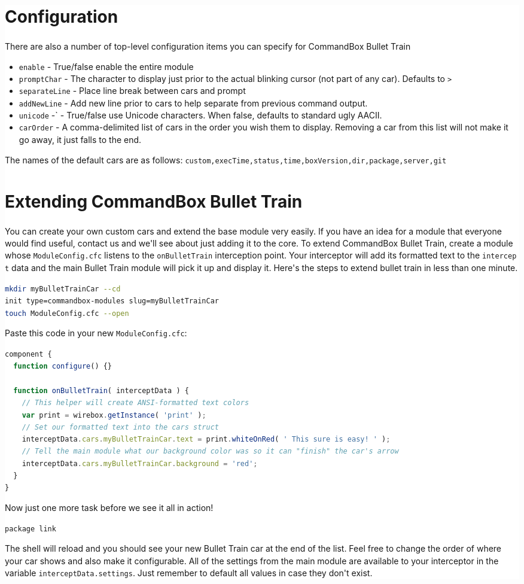 # Configuration

There are also a number of top-level configuration items you can specify for CommandBox Bullet Train


* `enable` - True/false enable the entire module
* `promptChar` - The character to display just prior to the actual blinking cursor (not part of any car).  Defaults to `>`
* `separateLine` - Place line break between cars and prompt
* `addNewLine` - Add new line prior to cars to help separate from previous command output.
* `unicode` -` - True/false use Unicode characters.  When false, defaults to standard ugly AACII.
* `carOrder` - A comma-delimited list of cars in the order you wish them to display.  Removing a car from this list will not make it go away, it just falls to the end.

The names of the default cars are as follows: `custom,execTime,status,time,boxVersion,dir,package,server,git`

# Extending CommandBox Bullet Train

You can create your own custom cars and extend the base module very easily.  If you have an idea for a module that everyone would find useful, contact us and we'll see about just adding it to the core.  To extend CommandBox Bullet Train, create a module whose `ModuleConfig.cfc` listens to the `onBulletTrain` interception point.  Your interceptor will add its formatted text to the `intercept` data and the main Bullet Train module will pick it up and display it.  Here's the steps to extend bullet train in less than one minute.

```bash
mkdir myBulletTrainCar --cd
init type=commandbox-modules slug=myBulletTrainCar
touch ModuleConfig.cfc --open
```
Paste this code in your new `ModuleConfig.cfc`:
```js
component {    
  function configure() {}

  function onBulletTrain( interceptData ) {
    // This helper will create ANSI-formatted text colors
    var print = wirebox.getInstance( 'print' );
    // Set our formatted text into the cars struct
    interceptData.cars.myBulletTrainCar.text = print.whiteOnRed( ' This sure is easy! ' );
    // Tell the main module what our background color was so it can "finish" the car's arrow
    interceptData.cars.myBulletTrainCar.background = 'red';        
  }    
}
```
Now just one more task before we see it all in action!
```bash
package link
```
The shell will reload and you should see your new Bullet Train car at the end of the list.  Feel free to change the order of where your car shows and also make it configurable.  All of the settings from the main module are available to your interceptor in the variable `interceptData.settings`.  Just remember to default all values in case they don't exist.

